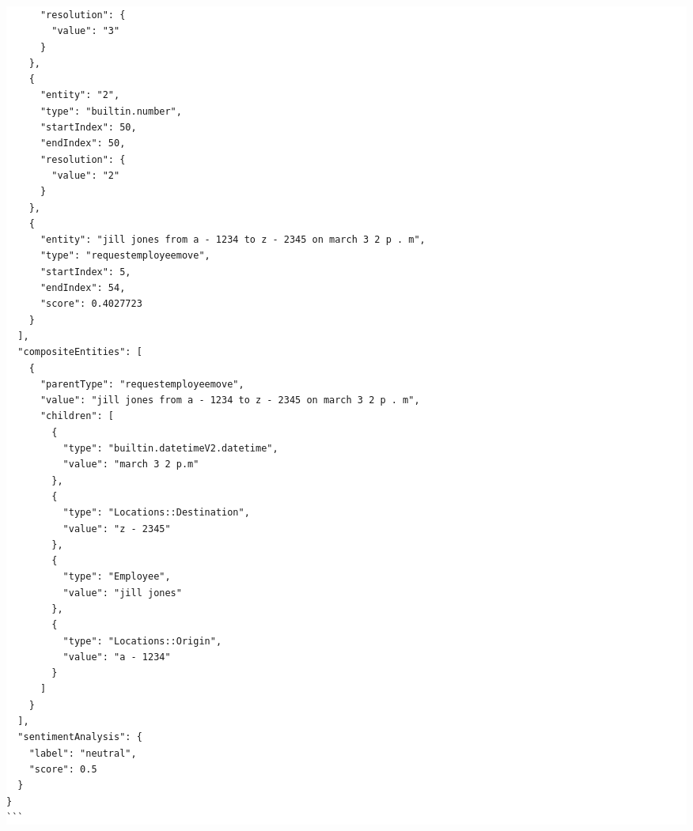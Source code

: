           "resolution": {
            "value": "3"
          }
        },
        {
          "entity": "2",
          "type": "builtin.number",
          "startIndex": 50,
          "endIndex": 50,
          "resolution": {
            "value": "2"
          }
        },
        {
          "entity": "jill jones from a - 1234 to z - 2345 on march 3 2 p . m",
          "type": "requestemployeemove",
          "startIndex": 5,
          "endIndex": 54,
          "score": 0.4027723
        }
      ],
      "compositeEntities": [
        {
          "parentType": "requestemployeemove",
          "value": "jill jones from a - 1234 to z - 2345 on march 3 2 p . m",
          "children": [
            {
              "type": "builtin.datetimeV2.datetime",
              "value": "march 3 2 p.m"
            },
            {
              "type": "Locations::Destination",
              "value": "z - 2345"
            },
            {
              "type": "Employee",
              "value": "jill jones"
            },
            {
              "type": "Locations::Origin",
              "value": "a - 1234"
            }
          ]
        }
      ],
      "sentimentAnalysis": {
        "label": "neutral",
        "score": 0.5
      }
    }
    ```
